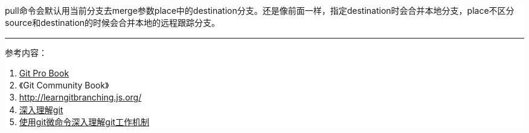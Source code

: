 pull命令会默认用当前分支去merge参数place中的destination分支。还是像前面一样，指定destination时会合并本地分支，place不区分source和destination的时候会合并本地的远程跟踪分支。

* * *
参考内容：
1. [Git Pro Book](https://git-scm.com/book/zh/v2)
2. 《Git Community Book》
3.  <http://learngitbranching.js.org/>
4. [深入理解git](https://blog.csdn.net/bdss58/article/details/45023493)
5. [使用git微命令深入理解git工作机制](https://blog.csdn.net/snowsnowsnow1991/article/details/72654854)